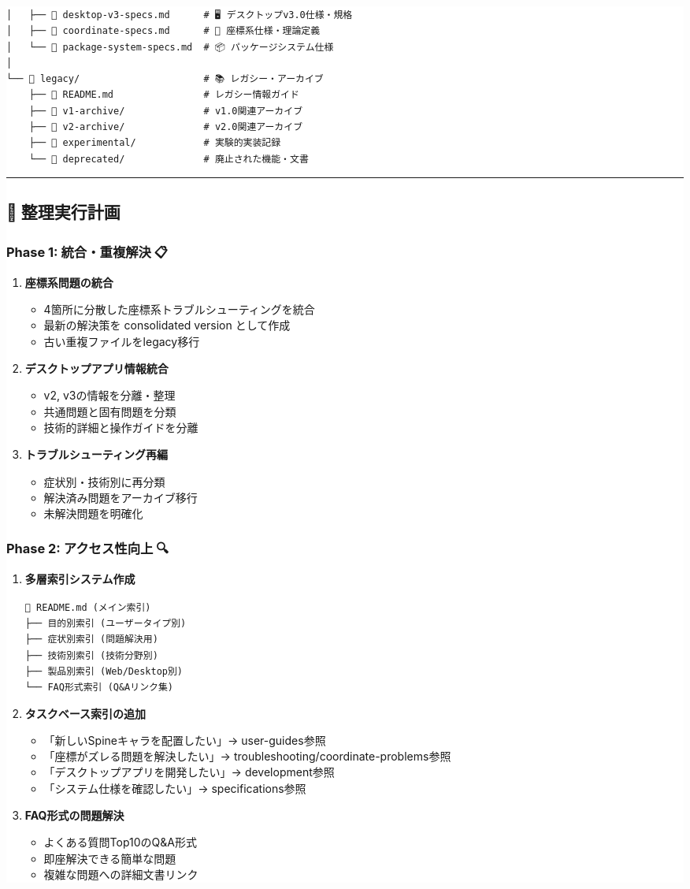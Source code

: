 ```
│   ├── 📄 desktop-v3-specs.md      # 🖥️ デスクトップv3.0仕様・規格
│   ├── 📄 coordinate-specs.md      # 📐 座標系仕様・理論定義
│   └── 📄 package-system-specs.md  # 📦 パッケージシステム仕様
│
└── 📁 legacy/                      # 📚 レガシー・アーカイブ
    ├── 📄 README.md                # レガシー情報ガイド
    ├── 📁 v1-archive/              # v1.0関連アーカイブ
    ├── 📁 v2-archive/              # v2.0関連アーカイブ
    ├── 📁 experimental/            # 実験的実装記録
    └── 📁 deprecated/              # 廃止された機能・文書
```

---

## 🚀 整理実行計画

### Phase 1: 統合・重複解決 📋
1. **座標系問題の統合**
   - 4箇所に分散した座標系トラブルシューティングを統合
   - 最新の解決策を consolidated version として作成
   - 古い重複ファイルをlegacy移行

2. **デスクトップアプリ情報統合**
   - v2, v3の情報を分離・整理
   - 共通問題と固有問題を分類
   - 技術的詳細と操作ガイドを分離

3. **トラブルシューティング再編**
   - 症状別・技術別に再分類
   - 解決済み問題をアーカイブ移行
   - 未解決問題を明確化

### Phase 2: アクセス性向上 🔍
1. **多層索引システム作成**
   ```
   📄 README.md (メイン索引)
   ├── 目的別索引 (ユーザータイプ別)
   ├── 症状別索引 (問題解決用)
   ├── 技術別索引 (技術分野別)
   ├── 製品別索引 (Web/Desktop別)
   └── FAQ形式索引 (Q&Aリンク集)
   ```

2. **タスクベース索引の追加**
   - 「新しいSpineキャラを配置したい」→ user-guides参照
   - 「座標がズレる問題を解決したい」→ troubleshooting/coordinate-problems参照
   - 「デスクトップアプリを開発したい」→ development参照
   - 「システム仕様を確認したい」→ specifications参照

3. **FAQ形式の問題解決**
   - よくある質問Top10のQ&A形式
   - 即座解決できる簡単な問題
   - 複雑な問題への詳細文書リンク
